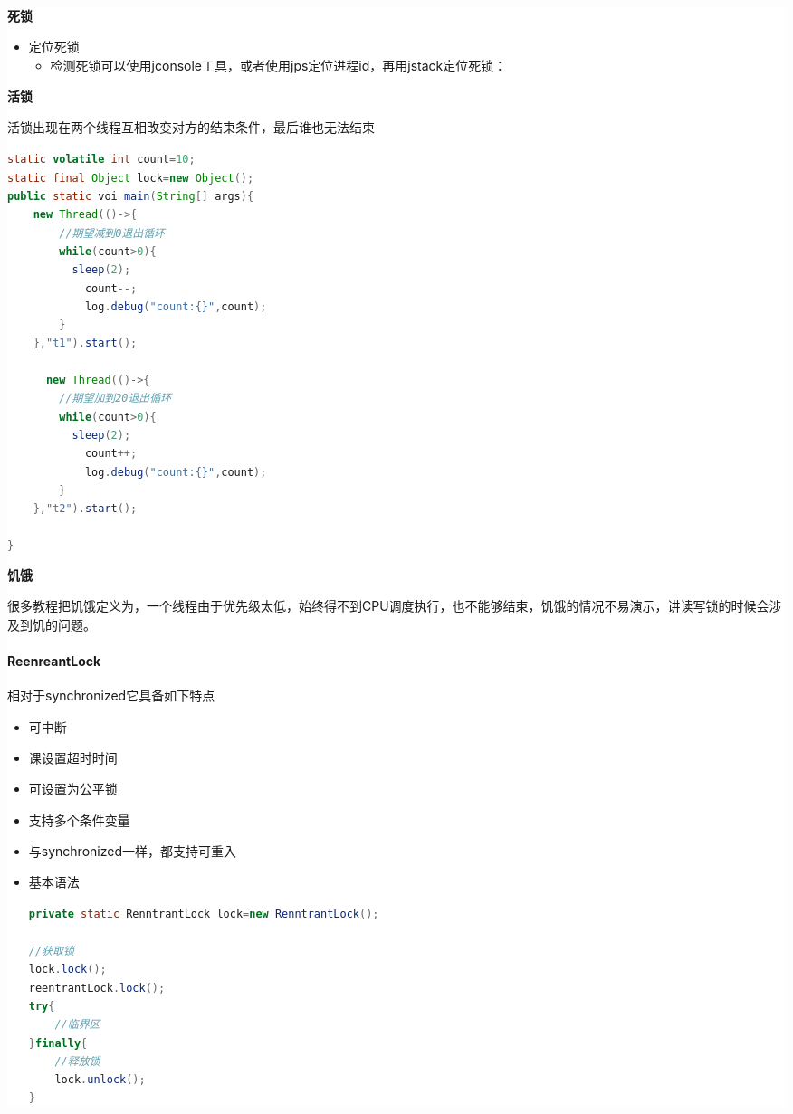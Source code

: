 **死锁**

- 定位死锁
  - 检测死锁可以使用jconsole工具，或者使用jps定位进程id，再用jstack定位死锁：

**活锁**

活锁出现在两个线程互相改变对方的结束条件，最后谁也无法结束

```java
static volatile int count=10;
static final Object lock=new Object();
public static voi main(String[] args){
    new Thread(()->{
        //期望减到0退出循环
        while(count>0){
          sleep(2);
            count--;
            log.debug("count:{}",count);
        }
    },"t1").start();
    
      new Thread(()->{
        //期望加到20退出循环
        while(count>0){
          sleep(2);
            count++;
            log.debug("count:{}",count);
        }
    },"t2").start();
    
}
```

**饥饿**

很多教程把饥饿定义为，一个线程由于优先级太低，始终得不到CPU调度执行，也不能够结束，饥饿的情况不易演示，讲读写锁的时候会涉及到饥的问题。

#### ReenreantLock

相对于synchronized它具备如下特点

- 可中断

- 课设置超时时间

- 可设置为公平锁

- 支持多个条件变量

- 与synchronized一样，都支持可重入

- 基本语法

  ```java
  private static RenntrantLock lock=new RenntrantLock();
  
  //获取锁
  lock.lock();
  reentrantLock.lock();
  try{
      //临界区
  }finally{
      //释放锁
      lock.unlock();
  }
  ```
